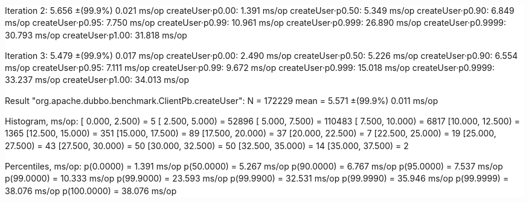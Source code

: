 Iteration   2: 5.656 ±(99.9%) 0.021 ms/op
                 createUser·p0.00:   1.391 ms/op
                 createUser·p0.50:   5.349 ms/op
                 createUser·p0.90:   6.849 ms/op
                 createUser·p0.95:   7.750 ms/op
                 createUser·p0.99:   10.961 ms/op
                 createUser·p0.999:  26.890 ms/op
                 createUser·p0.9999: 30.793 ms/op
                 createUser·p1.00:   31.818 ms/op

Iteration   3: 5.479 ±(99.9%) 0.017 ms/op
                 createUser·p0.00:   2.490 ms/op
                 createUser·p0.50:   5.226 ms/op
                 createUser·p0.90:   6.554 ms/op
                 createUser·p0.95:   7.111 ms/op
                 createUser·p0.99:   9.672 ms/op
                 createUser·p0.999:  15.018 ms/op
                 createUser·p0.9999: 33.237 ms/op
                 createUser·p1.00:   34.013 ms/op



Result "org.apache.dubbo.benchmark.ClientPb.createUser":
  N = 172229
  mean =      5.571 ±(99.9%) 0.011 ms/op

  Histogram, ms/op:
    [ 0.000,  2.500) = 5 
    [ 2.500,  5.000) = 52896 
    [ 5.000,  7.500) = 110483 
    [ 7.500, 10.000) = 6817 
    [10.000, 12.500) = 1365 
    [12.500, 15.000) = 351 
    [15.000, 17.500) = 89 
    [17.500, 20.000) = 37 
    [20.000, 22.500) = 7 
    [22.500, 25.000) = 19 
    [25.000, 27.500) = 43 
    [27.500, 30.000) = 50 
    [30.000, 32.500) = 50 
    [32.500, 35.000) = 14 
    [35.000, 37.500) = 2 

  Percentiles, ms/op:
      p(0.0000) =      1.391 ms/op
     p(50.0000) =      5.267 ms/op
     p(90.0000) =      6.767 ms/op
     p(95.0000) =      7.537 ms/op
     p(99.0000) =     10.333 ms/op
     p(99.9000) =     23.593 ms/op
     p(99.9900) =     32.531 ms/op
     p(99.9990) =     35.946 ms/op
     p(99.9999) =     38.076 ms/op
    p(100.0000) =     38.076 ms/op
